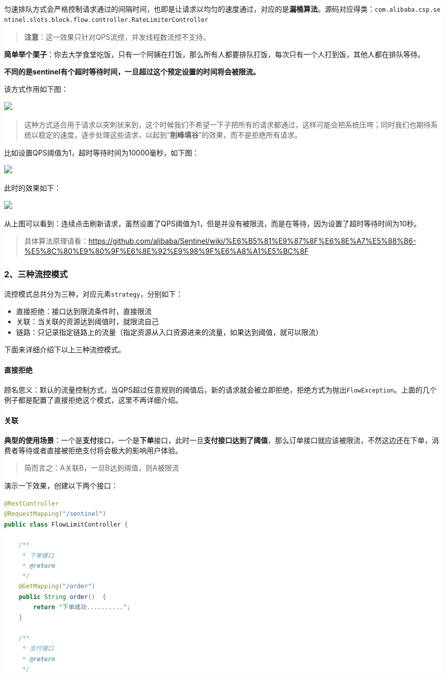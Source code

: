 匀速排队方式会严格控制请求通过的间隔时间，也即是让请求以均匀的速度通过，对应的是**漏桶算法**。源码对应得类：`com.alibaba.csp.sentinel.slots.block.flow.controller.RateLimiterController`

> **注意**：这一效果只针对QPS流控，并发线程数流控不支持。

**简单举个栗子**：你去大学食堂吃饭，只有一个阿姨在打饭，那么所有人都要排队打饭，每次只有一个人打到饭，其他人都在排队等待。

**不同的是sentinel有个超时等待时间，一旦超过这个预定设置的时间将会被限流。**

该方式作用如下图：

![](https://www.java-family.cn/BlogImage/sentinel/13.png)

> 这种方式适合用于请求以突刺状来到，这个时候我们不希望一下子把所有的请求都通过，这样可能会把系统压垮；同时我们也期待系统以稳定的速度，逐步处理这些请求，以起到“**削峰填谷**”的效果，而不是拒绝所有请求。

比如设置QPS阈值为1，超时等待时间为10000毫秒，如下图：

![](https://www.java-family.cn/BlogImage/sentinel/14.png)

此时的效果如下：

![](https://www.java-family.cn/BlogImage/sentinel/15.gif)

从上图可以看到：连续点击刷新请求，虽然设置了QPS阈值为1，但是并没有被限流，而是在等待，因为设置了超时等待时间为10秒。

> 具体算法原理请看：https://github.com/alibaba/Sentinel/wiki/%E6%B5%81%E9%87%8F%E6%8E%A7%E5%88%B6-%E5%8C%80%E9%80%9F%E6%8E%92%E9%98%9F%E6%A8%A1%E5%BC%8F


### 2、三种流控模式

流控模式总共分为三种，对应元素`strategy`，分别如下：

- 直接拒绝：接口达到限流条件时，直接限流
- 关联：当关联的资源达到阈值时，就限流自己
- 链路：只记录指定链路上的流量（指定资源从入口资源进来的流量，如果达到阈值，就可以限流）

下面来详细介绍下以上三种流控模式。

#### 直接拒绝

顾名思义：默认的流量控制方式，当QPS超过任意规则的阈值后，新的请求就会被立即拒绝，拒绝方式为抛出`FlowException`。上面的几个例子都是配置了直接拒绝这个模式，这里不再详细介绍。

#### 关联

**典型的使用场景**：一个是**支付**接口，一个是**下单**接口，此时一旦**支付接口达到了阈值**，那么订单接口就应该被限流，不然这边还在下单，消费者等待或者直接被拒绝支付将会极大的影响用户体验。

> 简而言之：A关联B，一旦B达到阈值，则A被限流

演示一下效果，创建以下两个接口：

```java
@RestController
@RequestMapping("/sentinel")
public class FlowLimitController {

    /**
     * 下单接口
     * @return
     */
    @GetMapping("/order")
    public String order()  {
        return "下单成功..........";
    }

    /**
     * 支付接口
     * @return
     */
```
